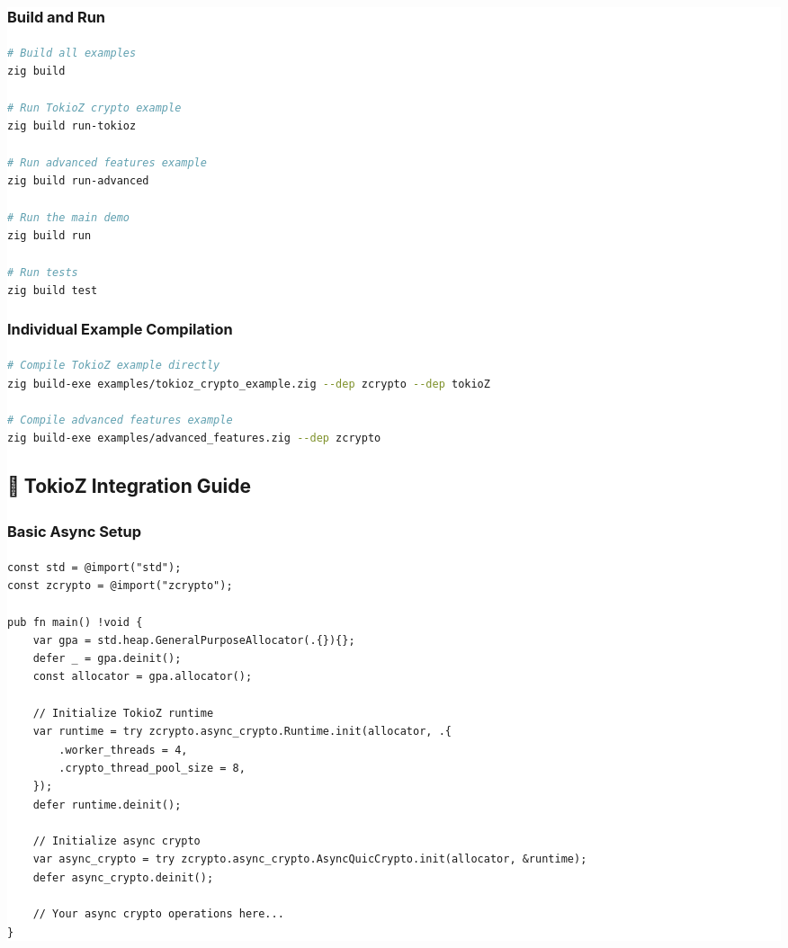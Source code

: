 ### Build and Run

```bash
# Build all examples
zig build

# Run TokioZ crypto example
zig build run-tokioz

# Run advanced features example  
zig build run-advanced

# Run the main demo
zig build run

# Run tests
zig build test
```

### Individual Example Compilation

```bash
# Compile TokioZ example directly
zig build-exe examples/tokioz_crypto_example.zig --dep zcrypto --dep tokioZ

# Compile advanced features example
zig build-exe examples/advanced_features.zig --dep zcrypto
```

## 📖 TokioZ Integration Guide

### Basic Async Setup

```zig
const std = @import("std");
const zcrypto = @import("zcrypto");

pub fn main() !void {
    var gpa = std.heap.GeneralPurposeAllocator(.{}){};
    defer _ = gpa.deinit();
    const allocator = gpa.allocator();

    // Initialize TokioZ runtime
    var runtime = try zcrypto.async_crypto.Runtime.init(allocator, .{
        .worker_threads = 4,
        .crypto_thread_pool_size = 8,
    });
    defer runtime.deinit();

    // Initialize async crypto
    var async_crypto = try zcrypto.async_crypto.AsyncQuicCrypto.init(allocator, &runtime);
    defer async_crypto.deinit();
    
    // Your async crypto operations here...
}
```
